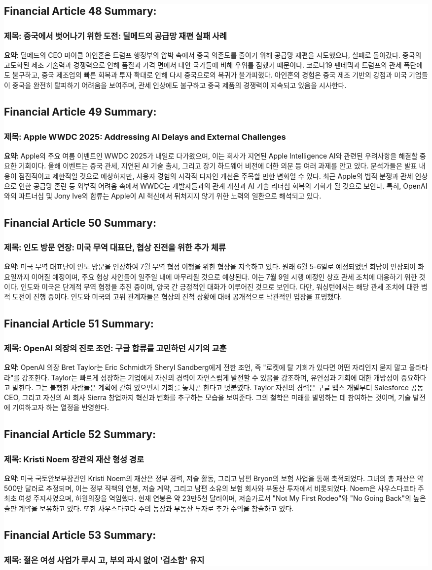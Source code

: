 ## **Financial Article 48 Summary**:
### 제목: 중국에서 벗어나기 위한 도전: 딜메드의 공급망 재편 실패 사례

**요약**: 딜메드의 CEO 마이클 아인혼은 트럼프 행정부의 압박 속에서 중국 의존도를 줄이기 위해 공급망 재편을 시도했으나, 실패로 돌아갔다. 중국의 고도화된 제조 기술력과 경쟁력으로 인해 품질과 가격 면에서 대안 국가들에 비해 우위를 점했기 때문이다. 코로나19 팬데믹과 트럼프의 관세 폭탄에도 불구하고, 중국 제조업의 빠른 회복과 투자 확대로 인해 다시 중국으로의 복귀가 불가피했다. 아인혼의 경험은 중국 제조 기반의 강점과 미국 기업들이 중국을 완전히 탈피하기 어려움을 보여주며, 관세 인상에도 불구하고 중국 제품의 경쟁력이 지속되고 있음을 시사한다.

## **Financial Article 49 Summary**:
### 제목: Apple WWDC 2025: Addressing AI Delays and External Challenges

**요약**: Apple의 주요 여름 이벤트인 WWDC 2025가 내일로 다가왔으며, 이는 회사가 지연된 Apple Intelligence AI와 관련된 우려사항을 해결할 중요한 기회이다. 올해 이벤트는 중국 관세, 지연된 AI 기술 출시, 그리고 장기 하드웨어 비전에 대한 의문 등 여러 과제를 안고 있다. 분석가들은 발표 내용이 점진적이고 제한적일 것으로 예상하지만, 사용자 경험의 시각적 디자인 개선은 주목할 만한 변화일 수 있다. 최근 Apple의 법적 분쟁과 관세 인상으로 인한 공급망 혼란 등 외부적 어려움 속에서 WWDC는 개발자들과의 관계 개선과 AI 기술 리더십 회복의 기회가 될 것으로 보인다. 특히, OpenAI와의 파트너십 및 Jony Ive의 합류는 Apple이 AI 혁신에서 뒤처지지 않기 위한 노력의 일환으로 해석되고 있다.

## **Financial Article 50 Summary**:
### 제목: 인도 방문 연장: 미국 무역 대표단, 협상 진전을 위한 추가 체류

**요약**: 미국 무역 대표단이 인도 방문을 연장하여 7월 무역 협정 이행을 위한 협상을 지속하고 있다. 원래 6월 5-6일로 예정되었던 회담이 연장되어 화요일까지 이어질 예정이며, 주요 협상 사안들이 일주일 내에 마무리될 것으로 예상된다. 이는 7월 9일 시행 예정인 상호 관세 조치에 대응하기 위한 것이다. 인도와 미국은 단계적 무역 협정을 추진 중이며, 양국 간 긍정적인 대화가 이루어진 것으로 보인다. 다만, 워싱턴에서는 해당 관세 조치에 대한 법적 도전이 진행 중이다. 인도와 미국의 고위 관계자들은 협상의 진척 상황에 대해 공개적으로 낙관적인 입장을 표명했다.

## **Financial Article 51 Summary**:
### 제목: OpenAI 의장의 진로 조언: 구글 합류를 고민하던 시기의 교훈

**요약**: OpenAI 의장 Bret Taylor는 Eric Schmidt가 Sheryl Sandberg에게 전한 조언, 즉 "로켓에 탈 기회가 있다면 어떤 자리인지 묻지 말고 올라타라"를 강조한다. Taylor는 빠르게 성장하는 기업에서 자신의 경력이 자연스럽게 발전할 수 있음을 강조하며, 유연성과 기회에 대한 개방성이 중요하다고 말한다. 그는 불행한 사람들은 계획에 갇혀 있으면서 기회를 놓치곤 한다고 덧붙였다. Taylor 자신의 경력은 구글 맵스 개발부터 Salesforce 공동 CEO, 그리고 자신의 AI 회사 Sierra 창업까지 혁신과 변화를 추구하는 모습을 보여준다. 그의 철학은 미래를 발명하는 데 참여하는 것이며, 기술 발전에 기여하고자 하는 열정을 반영한다.

## **Financial Article 52 Summary**:
### 제목: Kristi Noem 장관의 재산 형성 경로

**요약**: 미국 국토안보부장관인 Kristi Noem의 재산은 정부 경력, 저술 활동, 그리고 남편 Bryon의 보험 사업을 통해 축적되었다. 그녀의 총 재산은 약 500만 달러로 추정되며, 이는 정부 직책의 연봉, 저술 계약, 그리고 남편 소유의 보험 회사와 부동산 투자에서 비롯되었다. Noem은 사우스다코타 주 최초 여성 주지사였으며, 하원의장을 역임했다. 현재 연봉은 약 23만5천 달러이며, 저술가로서 "Not My First Rodeo"와 "No Going Back"의 높은 출판 계약을 보유하고 있다. 또한 사우스다코타 주의 농장과 부동산 투자로 추가 수익을 창출하고 있다.

## **Financial Article 53 Summary**:
### 제목: 젊은 여성 사업가 루시 고, 부의 과시 없이 '검소함' 유지
